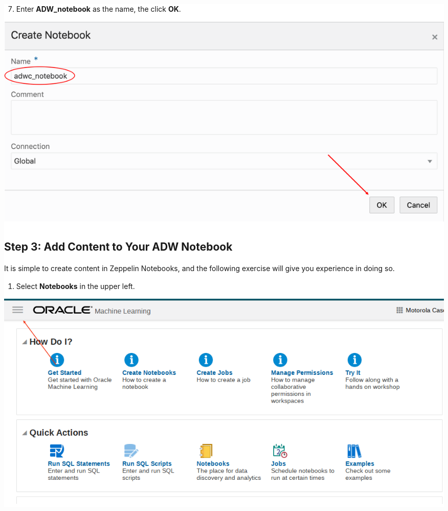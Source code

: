 7. Enter **ADW_notebook** as the name, the click **OK**.

  ![](./images/019.png  " ")

## Step 3: Add Content to Your ADW Notebook

It is simple to create content in Zeppelin Notebooks, and the following exercise will give you experience in doing so. 

1. Select **Notebooks** in the upper left.

  ![](./images/046.png  " ")
